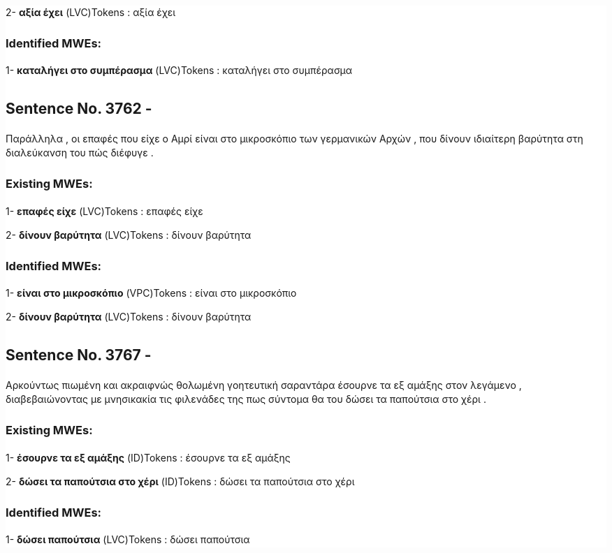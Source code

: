 2- **αξία έχει** (LVC)Tokens : 
αξία
έχει

### Identified MWEs: 
1- **καταλήγει στο συμπέρασμα** (LVC)Tokens : 
καταλήγει
στο
συμπέρασμα

## Sentence No. 3762 - 
Παράλληλα , οι επαφές που είχε ο Αμρί είναι στο μικροσκόπιο των γερμανικών Αρχών , που δίνουν ιδιαίτερη βαρύτητα στη διαλεύκανση του πώς διέφυγε . 
### Existing MWEs: 
1- **επαφές είχε** (LVC)Tokens : 
επαφές
είχε

2- **δίνουν βαρύτητα** (LVC)Tokens : 
δίνουν
βαρύτητα

### Identified MWEs: 
1- **είναι στο μικροσκόπιο** (VPC)Tokens : 
είναι
στο
μικροσκόπιο

2- **δίνουν βαρύτητα** (LVC)Tokens : 
δίνουν
βαρύτητα

## Sentence No. 3767 - 
Αρκούντως πιωμένη και ακραιφνώς θολωμένη γοητευτική σαραντάρα έσουρνε τα εξ αμάξης στον λεγάμενο , διαβεβαιώνοντας με μνησικακία τις φιλενάδες της πως σύντομα θα του δώσει τα παπούτσια στο χέρι . 
### Existing MWEs: 
1- **έσουρνε τα εξ αμάξης** (ID)Tokens : 
έσουρνε
τα
εξ
αμάξης

2- **δώσει τα παπούτσια στο χέρι** (ID)Tokens : 
δώσει
τα
παπούτσια
στο
χέρι

### Identified MWEs: 
1- **δώσει παπούτσια** (LVC)Tokens : 
δώσει
παπούτσια
